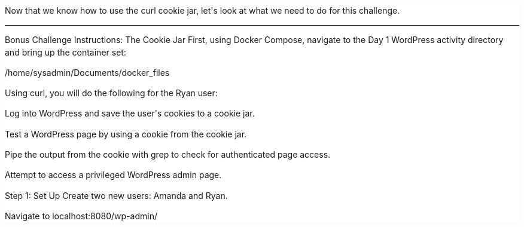 


Now that we know how to use the curl cookie jar, let's look at what we need to do for this challenge.

-----------------------------------------------------------------

Bonus Challenge Instructions: The Cookie Jar
First, using Docker Compose, navigate to the Day 1 WordPress activity directory and bring up the container set:

/home/sysadmin/Documents/docker_files

Using curl, you will do the following for the Ryan user:


Log into WordPress and save the user's cookies to a cookie jar.


Test a WordPress page by using a cookie from the cookie jar.


Pipe the output from the cookie with grep to check for authenticated page access.


Attempt to access a privileged WordPress admin page.


Step 1: Set Up
Create two new users: Amanda and Ryan.


Navigate to localhost:8080/wp-admin/
